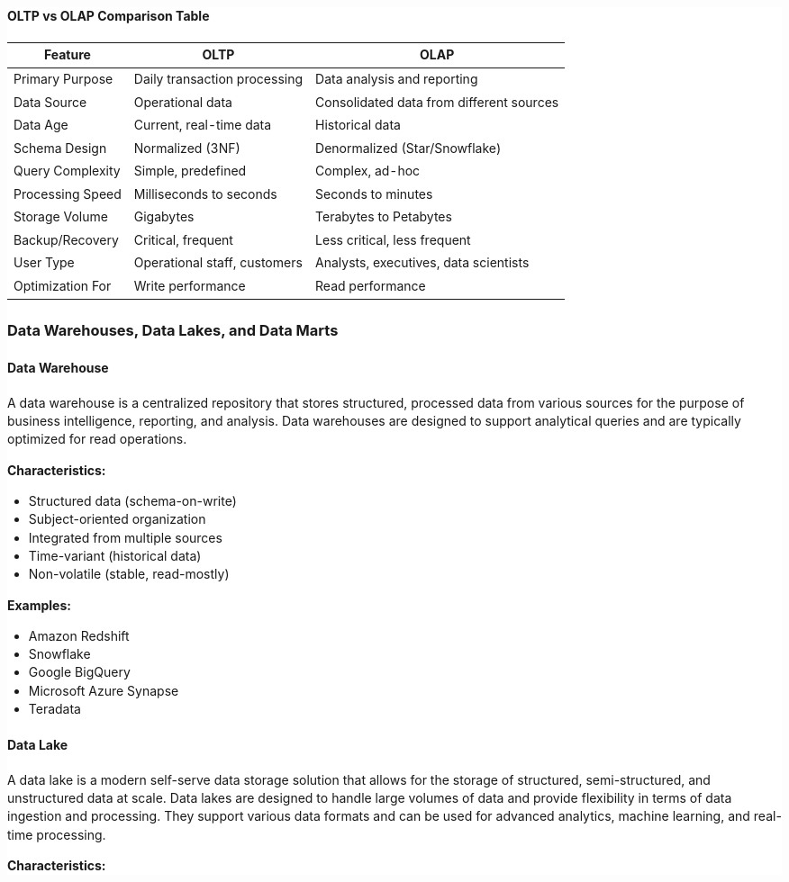 #### OLTP vs OLAP Comparison Table

| Feature          | OLTP                         | OLAP                                     |
| ---------------- | ---------------------------- | ---------------------------------------- |
| Primary Purpose  | Daily transaction processing | Data analysis and reporting              |
| Data Source      | Operational data             | Consolidated data from different sources |
| Data Age         | Current, real-time data      | Historical data                          |
| Schema Design    | Normalized (3NF)             | Denormalized (Star/Snowflake)            |
| Query Complexity | Simple, predefined           | Complex, ad-hoc                          |
| Processing Speed | Milliseconds to seconds      | Seconds to minutes                       |
| Storage Volume   | Gigabytes                    | Terabytes to Petabytes                   |
| Backup/Recovery  | Critical, frequent           | Less critical, less frequent             |
| User Type        | Operational staff, customers | Analysts, executives, data scientists    |
| Optimization For | Write performance            | Read performance                         |

### Data Warehouses, Data Lakes, and Data Marts

#### Data Warehouse

A data warehouse is a centralized repository that stores structured, processed data from various sources for the purpose of business intelligence, reporting, and analysis. Data warehouses are designed to support analytical queries and are typically optimized for read operations.

**Characteristics:**

- Structured data (schema-on-write)
- Subject-oriented organization
- Integrated from multiple sources
- Time-variant (historical data)
- Non-volatile (stable, read-mostly)

**Examples:**

- Amazon Redshift
- Snowflake
- Google BigQuery
- Microsoft Azure Synapse
- Teradata

#### Data Lake

A data lake is a modern self-serve data storage solution that allows for the storage of structured, semi-structured, and unstructured data at scale. Data lakes are designed to handle large volumes of data and provide flexibility in terms of data ingestion and processing. They support various data formats and can be used for advanced analytics, machine learning, and real-time processing.

**Characteristics:**
